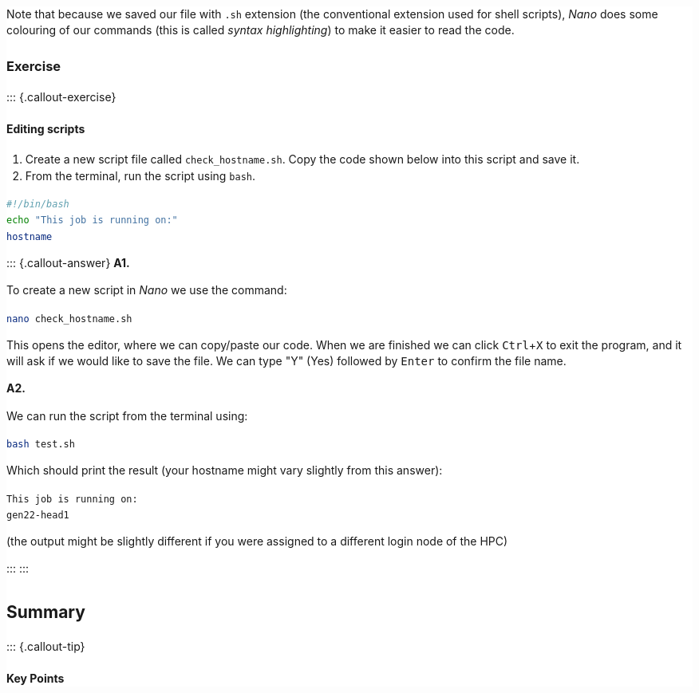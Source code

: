 Note that because we saved our file with `.sh` extension (the conventional extension used for shell scripts), _Nano_ does some colouring of our commands (this is called _syntax highlighting_) to make it easier to read the code. 


### Exercise

::: {.callout-exercise}
#### Editing scripts

1. Create a new script file called `check_hostname.sh`. Copy the code shown below into this script and save it.
1. From the terminal, run the script using `bash`.

```bash
#!/bin/bash
echo "This job is running on:"
hostname
```

::: {.callout-answer}
**A1.**

To create a new script in _Nano_ we use the command:

```bash
nano check_hostname.sh
```

This opens the editor, where we can copy/paste our code. 
When we are finished we can click <kbd>Ctrl</kbd>+<kbd>X</kbd> to exit the program, and it will ask if we would like to save the file. 
We can type "Y" (Yes) followed by <kbd>Enter</kbd> to confirm the file name. 

**A2.**

We can run the script from the terminal using:

```bash
bash test.sh
```

Which should print the result (your hostname might vary slightly from this answer):

```
This job is running on:
gen22-head1
```

(the output might be slightly different if you were assigned to a different login node of the HPC)

:::
:::


## Summary

::: {.callout-tip}
#### Key Points
